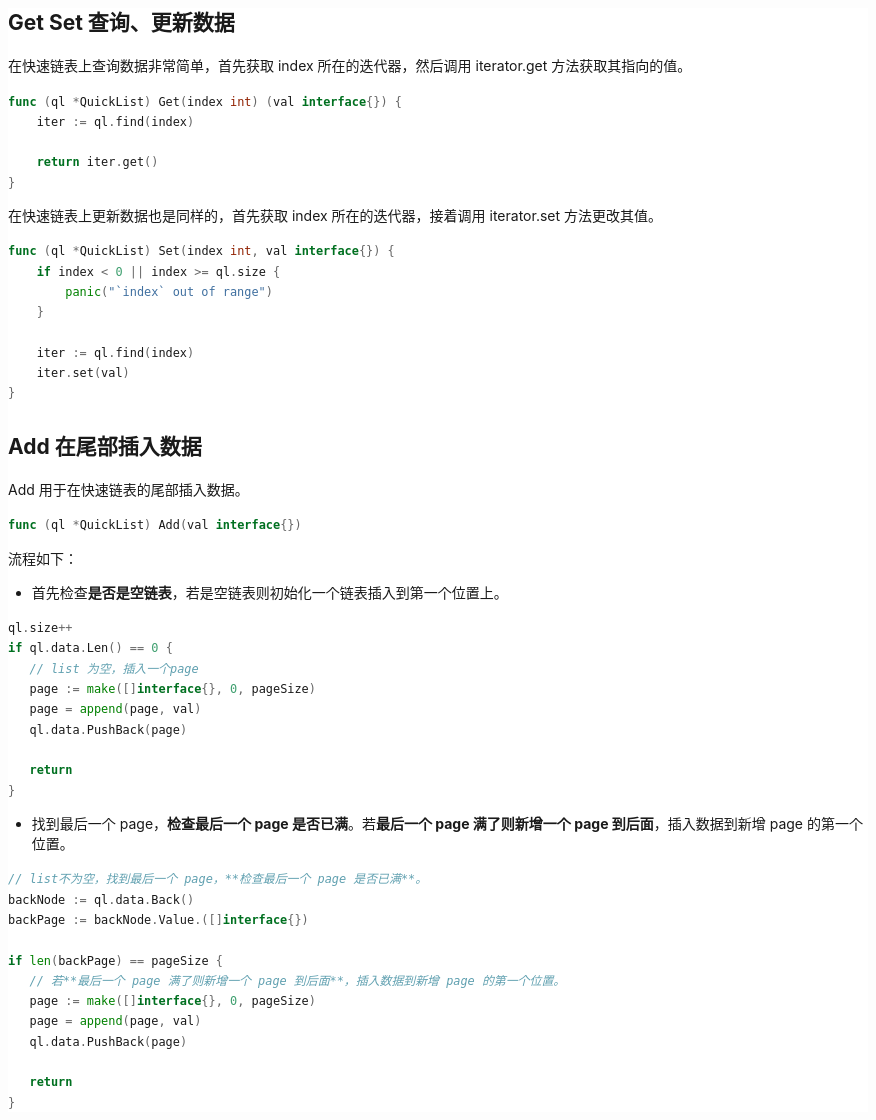 ## Get Set 查询、更新数据

在快速链表上查询数据非常简单，首先获取 index 所在的迭代器，然后调用 iterator.get 方法获取其指向的值。

```go
func (ql *QuickList) Get(index int) (val interface{}) {
	iter := ql.find(index)

	return iter.get()
}
```

在快速链表上更新数据也是同样的，首先获取 index 所在的迭代器，接着调用 iterator.set 方法更改其值。

```go
func (ql *QuickList) Set(index int, val interface{}) {
	if index < 0 || index >= ql.size {
		panic("`index` out of range")
	}

	iter := ql.find(index)
	iter.set(val)
}
```

## Add 在尾部插入数据

Add 用于在快速链表的尾部插入数据。

```go
func (ql *QuickList) Add(val interface{})
```

流程如下：

- 首先检查**是否是空链表**，若是空链表则初始化一个链表插入到第一个位置上。

```go
ql.size++
if ql.data.Len() == 0 {
   // list 为空，插入一个page
   page := make([]interface{}, 0, pageSize)
   page = append(page, val)
   ql.data.PushBack(page)

   return
}
```

- 找到最后一个 page，**检查最后一个 page 是否已满**。若**最后一个 page 满了则新增一个 page 到后面**，插入数据到新增 page 的第一个位置。

```go
// list不为空，找到最后一个 page，**检查最后一个 page 是否已满**。
backNode := ql.data.Back()
backPage := backNode.Value.([]interface{})

if len(backPage) == pageSize {
   // 若**最后一个 page 满了则新增一个 page 到后面**，插入数据到新增 page 的第一个位置。
   page := make([]interface{}, 0, pageSize)
   page = append(page, val)
   ql.data.PushBack(page)

   return
}
```
